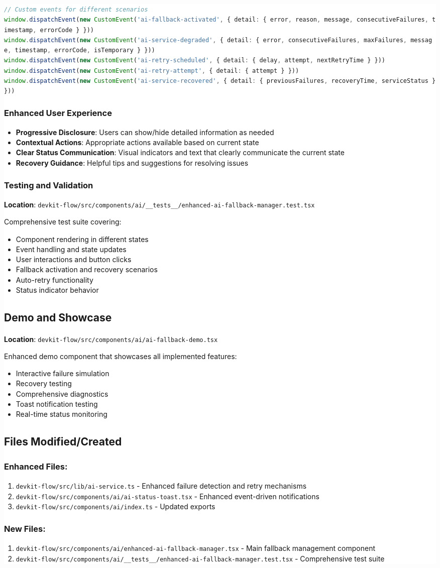 ```typescript
// Custom events for different scenarios
window.dispatchEvent(new CustomEvent('ai-fallback-activated', { detail: { error, reason, message, consecutiveFailures, timestamp, errorCode } }))
window.dispatchEvent(new CustomEvent('ai-service-degraded', { detail: { error, consecutiveFailures, maxFailures, message, timestamp, errorCode, isTemporary } }))
window.dispatchEvent(new CustomEvent('ai-retry-scheduled', { detail: { delay, attempt, nextRetryTime } }))
window.dispatchEvent(new CustomEvent('ai-retry-attempt', { detail: { attempt } }))
window.dispatchEvent(new CustomEvent('ai-service-recovered', { detail: { previousFailures, recoveryTime, serviceStatus } }))
```

### Enhanced User Experience
- **Progressive Disclosure**: Users can show/hide detailed information as needed
- **Contextual Actions**: Appropriate actions available based on current state
- **Clear Status Communication**: Visual indicators and text that clearly communicate the current state
- **Recovery Guidance**: Helpful tips and suggestions for resolving issues

### Testing and Validation
**Location**: `devkit-flow/src/components/ai/__tests__/enhanced-ai-fallback-manager.test.tsx`

Comprehensive test suite covering:
- Component rendering in different states
- Event handling and state updates
- User interactions and button clicks
- Fallback activation and recovery scenarios
- Auto-retry functionality
- Status indicator behavior

## Demo and Showcase
**Location**: `devkit-flow/src/components/ai/ai-fallback-demo.tsx`

Enhanced demo component that showcases all implemented features:
- Interactive failure simulation
- Recovery testing
- Comprehensive diagnostics
- Toast notification testing
- Real-time status monitoring

## Files Modified/Created

### Enhanced Files:
1. `devkit-flow/src/lib/ai-service.ts` - Enhanced failure detection and retry mechanisms
2. `devkit-flow/src/components/ai/ai-status-toast.tsx` - Enhanced event-driven notifications
3. `devkit-flow/src/components/ai/index.ts` - Updated exports

### New Files:
1. `devkit-flow/src/components/ai/enhanced-ai-fallback-manager.tsx` - Main fallback management component
2. `devkit-flow/src/components/ai/__tests__/enhanced-ai-fallback-manager.test.tsx` - Comprehensive test suite
